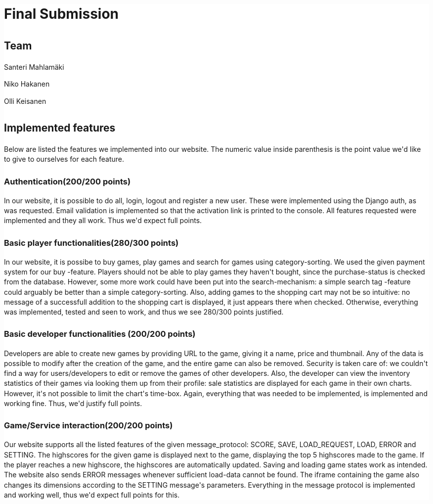 # Final Submission

## Team
Santeri Mahlamäki

Niko Hakanen

Olli Keisanen

## Implemented features
Below are listed the features we implemented into our website. The numeric value inside parenthesis is the point value we'd like to give to ourselves for each feature.

### Authentication(200/200 points)
In our website, it is possible to do all, login, logout and register a new user. These were implemented using the Django auth, as was requested. Email validation
is implemented so that the activation link is printed to the console.
All features requested were implemented and they all work. Thus we'd expect full points.

### Basic player functionalities(280/300 points)
In our website, it is possibe to buy games, play games and search for games using category-sorting. We used the given payment system for our buy -feature. Players should not be able to play games they haven't bought, since the purchase-status is checked from the database. However, some more work could have been put into the search-mechanism: a simple search tag -feature could arguably be better than a simple category-sorting. Also, adding games to the shopping cart may not be so intuitive: no message of a successfull addition to the shopping cart is displayed, it just appears there when checked. Otherwise, everything was implemented, tested and seen to work, and thus we see 280/300 points justified.

### Basic developer functionalities (200/200 points)
Developers are able to create new games by providing URL to the game, giving it a name, price and thumbnail. Any of the data is possible to modify after the creation of the game, and the entire game can also be removed. Security is taken care of: we couldn't find a way for users/developers to edit or remove the games of other developers. Also, the developer can view the inventory statistics of their games via looking them up from their profile: sale statistics are displayed for each game in their own charts. However, it's not possible to limit the chart's time-box.
Again, everything that was needed to be implemented, is implemented and working fine. Thus, we'd justify full points.

### Game/Service interaction(200/200 points)
Our website supports all the listed features of the given message_protocol: SCORE, SAVE, LOAD_REQUEST, LOAD, ERROR and SETTING. The highscores for the given game is displayed next to the game, displaying the top 5 highscores made to the game. If the player reaches a new highscore, the highscores are automatically updated.
Saving and loading game states work as intended. The website also sends ERROR messages whenever sufficient load-data cannot be found. The iframe containing the game also changes its dimensions according to the SETTING message's parameters.
Everything in the message protocol is implemented and working well, thus we'd expect full points for this.
